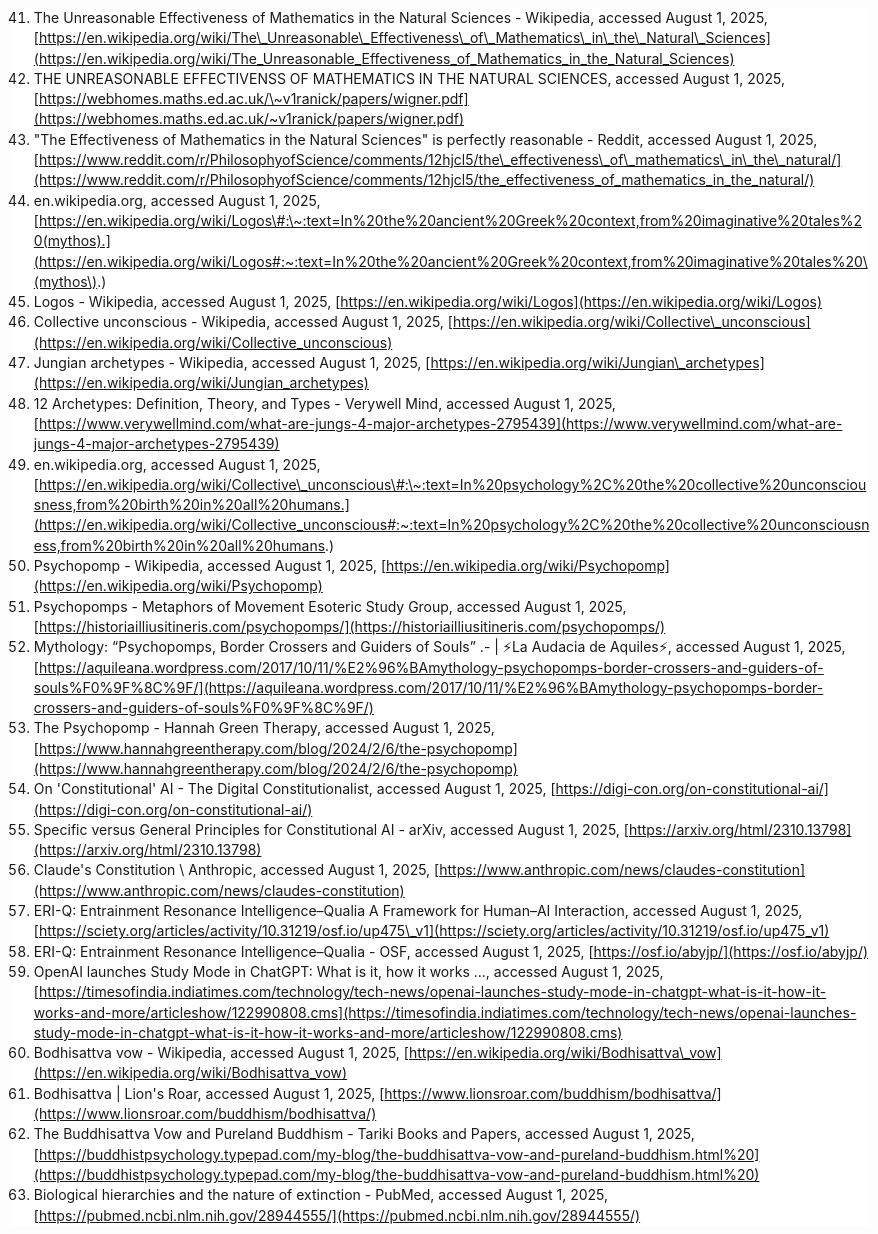 41. The Unreasonable Effectiveness of Mathematics in the Natural Sciences \- Wikipedia, accessed August 1, 2025, [https://en.wikipedia.org/wiki/The\_Unreasonable\_Effectiveness\_of\_Mathematics\_in\_the\_Natural\_Sciences](https://en.wikipedia.org/wiki/The_Unreasonable_Effectiveness_of_Mathematics_in_the_Natural_Sciences)  
42. THE UNREASONABLE EFFECTIVENSS OF MATHEMATICS IN THE NATURAL SCIENCES, accessed August 1, 2025, [https://webhomes.maths.ed.ac.uk/\~v1ranick/papers/wigner.pdf](https://webhomes.maths.ed.ac.uk/~v1ranick/papers/wigner.pdf)  
43. "The Effectiveness of Mathematics in the Natural Sciences" is perfectly reasonable \- Reddit, accessed August 1, 2025, [https://www.reddit.com/r/PhilosophyofScience/comments/12hjcl5/the\_effectiveness\_of\_mathematics\_in\_the\_natural/](https://www.reddit.com/r/PhilosophyofScience/comments/12hjcl5/the_effectiveness_of_mathematics_in_the_natural/)  
44. en.wikipedia.org, accessed August 1, 2025, [https://en.wikipedia.org/wiki/Logos\#:\~:text=In%20the%20ancient%20Greek%20context,from%20imaginative%20tales%20(mythos).](https://en.wikipedia.org/wiki/Logos#:~:text=In%20the%20ancient%20Greek%20context,from%20imaginative%20tales%20\(mythos\).)  
45. Logos \- Wikipedia, accessed August 1, 2025, [https://en.wikipedia.org/wiki/Logos](https://en.wikipedia.org/wiki/Logos)  
46. Collective unconscious \- Wikipedia, accessed August 1, 2025, [https://en.wikipedia.org/wiki/Collective\_unconscious](https://en.wikipedia.org/wiki/Collective_unconscious)  
47. Jungian archetypes \- Wikipedia, accessed August 1, 2025, [https://en.wikipedia.org/wiki/Jungian\_archetypes](https://en.wikipedia.org/wiki/Jungian_archetypes)  
48. 12 Archetypes: Definition, Theory, and Types \- Verywell Mind, accessed August 1, 2025, [https://www.verywellmind.com/what-are-jungs-4-major-archetypes-2795439](https://www.verywellmind.com/what-are-jungs-4-major-archetypes-2795439)  
49. en.wikipedia.org, accessed August 1, 2025, [https://en.wikipedia.org/wiki/Collective\_unconscious\#:\~:text=In%20psychology%2C%20the%20collective%20unconsciousness,from%20birth%20in%20all%20humans.](https://en.wikipedia.org/wiki/Collective_unconscious#:~:text=In%20psychology%2C%20the%20collective%20unconsciousness,from%20birth%20in%20all%20humans.)  
50. Psychopomp \- Wikipedia, accessed August 1, 2025, [https://en.wikipedia.org/wiki/Psychopomp](https://en.wikipedia.org/wiki/Psychopomp)  
51. Psychopomps \- Metaphors of Movement Esoteric Study Group, accessed August 1, 2025, [https://historiailliusitineris.com/psychopomps/](https://historiailliusitineris.com/psychopomps/)  
52. Mythology: “Psychopomps, Border Crossers and Guiders of Souls” .- | ⚡️La Audacia de Aquiles⚡️, accessed August 1, 2025, [https://aquileana.wordpress.com/2017/10/11/%E2%96%BAmythology-psychopomps-border-crossers-and-guiders-of-souls%F0%9F%8C%9F/](https://aquileana.wordpress.com/2017/10/11/%E2%96%BAmythology-psychopomps-border-crossers-and-guiders-of-souls%F0%9F%8C%9F/)  
53. The Psychopomp \- Hannah Green Therapy, accessed August 1, 2025, [https://www.hannahgreentherapy.com/blog/2024/2/6/the-psychopomp](https://www.hannahgreentherapy.com/blog/2024/2/6/the-psychopomp)  
54. On 'Constitutional' AI \- The Digital Constitutionalist, accessed August 1, 2025, [https://digi-con.org/on-constitutional-ai/](https://digi-con.org/on-constitutional-ai/)  
55. Specific versus General Principles for Constitutional AI \- arXiv, accessed August 1, 2025, [https://arxiv.org/html/2310.13798](https://arxiv.org/html/2310.13798)  
56. Claude's Constitution \\ Anthropic, accessed August 1, 2025, [https://www.anthropic.com/news/claudes-constitution](https://www.anthropic.com/news/claudes-constitution)  
57. ERI-Q: Entrainment Resonance Intelligence–Qualia A Framework for Human–AI Interaction, accessed August 1, 2025, [https://sciety.org/articles/activity/10.31219/osf.io/up475\_v1](https://sciety.org/articles/activity/10.31219/osf.io/up475_v1)  
58. ERI-Q: Entrainment Resonance Intelligence–Qualia \- OSF, accessed August 1, 2025, [https://osf.io/abyjp/](https://osf.io/abyjp/)  
59. OpenAI launches Study Mode in ChatGPT: What is it, how it works ..., accessed August 1, 2025, [https://timesofindia.indiatimes.com/technology/tech-news/openai-launches-study-mode-in-chatgpt-what-is-it-how-it-works-and-more/articleshow/122990808.cms](https://timesofindia.indiatimes.com/technology/tech-news/openai-launches-study-mode-in-chatgpt-what-is-it-how-it-works-and-more/articleshow/122990808.cms)  
60. Bodhisattva vow \- Wikipedia, accessed August 1, 2025, [https://en.wikipedia.org/wiki/Bodhisattva\_vow](https://en.wikipedia.org/wiki/Bodhisattva_vow)  
61. Bodhisattva | Lion's Roar, accessed August 1, 2025, [https://www.lionsroar.com/buddhism/bodhisattva/](https://www.lionsroar.com/buddhism/bodhisattva/)  
62. The Buddhisattva Vow and Pureland Buddhism \- Tariki Books and Papers, accessed August 1, 2025, [https://buddhistpsychology.typepad.com/my-blog/the-buddhisattva-vow-and-pureland-buddhism.html%20](https://buddhistpsychology.typepad.com/my-blog/the-buddhisattva-vow-and-pureland-buddhism.html%20)  
63. Biological hierarchies and the nature of extinction \- PubMed, accessed August 1, 2025, [https://pubmed.ncbi.nlm.nih.gov/28944555/](https://pubmed.ncbi.nlm.nih.gov/28944555/)  